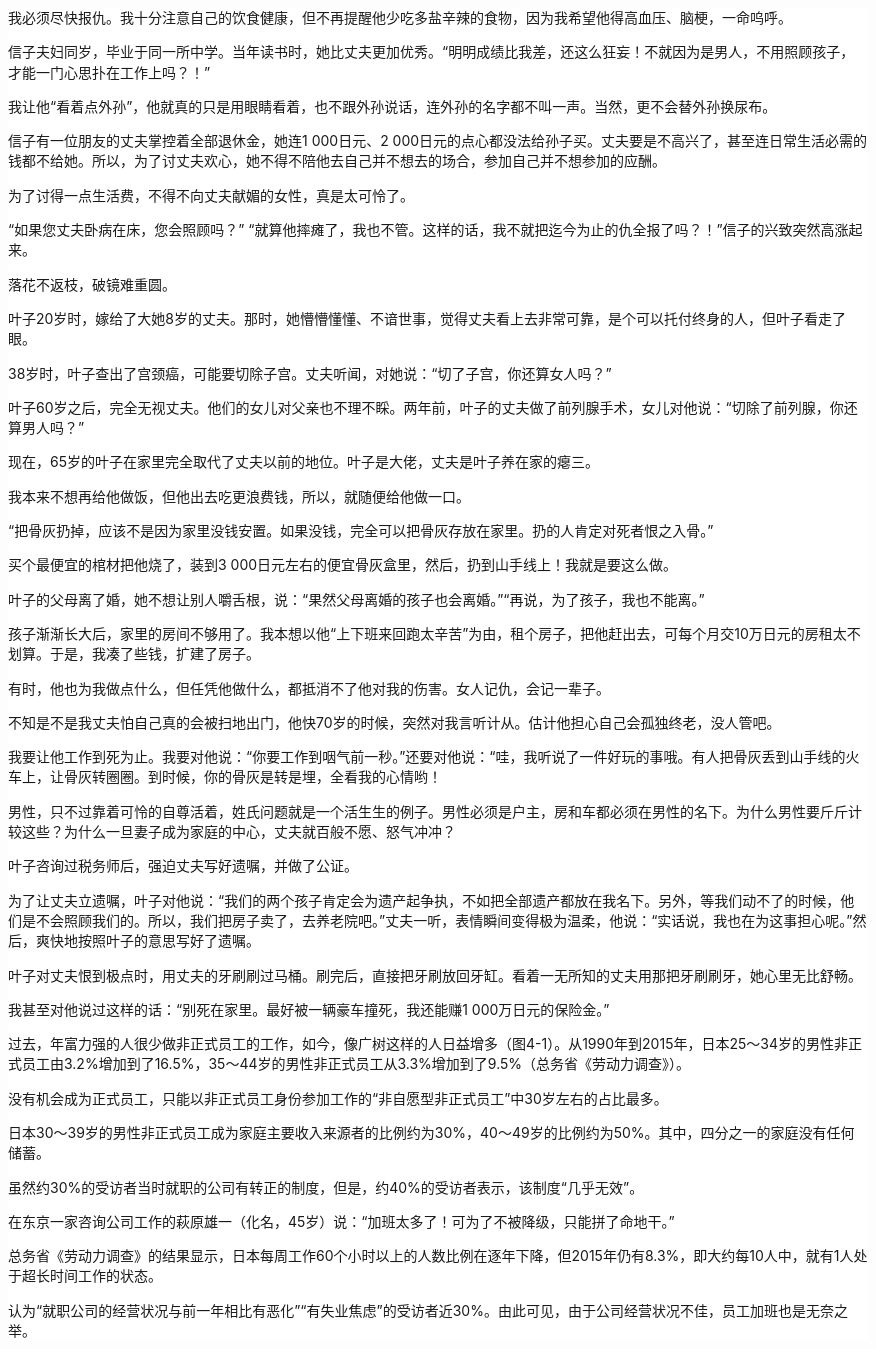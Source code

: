 我必须尽快报仇。我十分注意自己的饮食健康，但不再提醒他少吃多盐辛辣的食物，因为我希望他得高血压、脑梗，一命呜呼。

信子夫妇同岁，毕业于同一所中学。当年读书时，她比丈夫更加优秀。“明明成绩比我差，还这么狂妄！不就因为是男人，不用照顾孩子，才能一门心思扑在工作上吗？！”

我让他“看着点外孙”，他就真的只是用眼睛看着，也不跟外孙说话，连外孙的名字都不叫一声。当然，更不会替外孙换尿布。

信子有一位朋友的丈夫掌控着全部退休金，她连1 000日元、2 000日元的点心都没法给孙子买。丈夫要是不高兴了，甚至连日常生活必需的钱都不给她。所以，为了讨丈夫欢心，她不得不陪他去自己并不想去的场合，参加自己并不想参加的应酬。

为了讨得一点生活费，不得不向丈夫献媚的女性，真是太可怜了。

“如果您丈夫卧病在床，您会照顾吗？” “就算他摔瘫了，我也不管。这样的话，我不就把迄今为止的仇全报了吗？！”信子的兴致突然高涨起来。

落花不返枝，破镜难重圆。

叶子20岁时，嫁给了大她8岁的丈夫。那时，她懵懵懂懂、不谙世事，觉得丈夫看上去非常可靠，是个可以托付终身的人，但叶子看走了眼。

38岁时，叶子查出了宫颈癌，可能要切除子宫。丈夫听闻，对她说：“切了子宫，你还算女人吗？”

叶子60岁之后，完全无视丈夫。他们的女儿对父亲也不理不睬。两年前，叶子的丈夫做了前列腺手术，女儿对他说：“切除了前列腺，你还算男人吗？”

现在，65岁的叶子在家里完全取代了丈夫以前的地位。叶子是大佬，丈夫是叶子养在家的瘪三。

我本来不想再给他做饭，但他出去吃更浪费钱，所以，就随便给他做一口。

“把骨灰扔掉，应该不是因为家里没钱安置。如果没钱，完全可以把骨灰存放在家里。扔的人肯定对死者恨之入骨。”

买个最便宜的棺材把他烧了，装到3 000日元左右的便宜骨灰盒里，然后，扔到山手线上！我就是要这么做。

叶子的父母离了婚，她不想让别人嚼舌根，说：“果然父母离婚的孩子也会离婚。”“再说，为了孩子，我也不能离。”

孩子渐渐长大后，家里的房间不够用了。我本想以他“上下班来回跑太辛苦”为由，租个房子，把他赶出去，可每个月交10万日元的房租太不划算。于是，我凑了些钱，扩建了房子。

有时，他也为我做点什么，但任凭他做什么，都抵消不了他对我的伤害。女人记仇，会记一辈子。

不知是不是我丈夫怕自己真的会被扫地出门，他快70岁的时候，突然对我言听计从。估计他担心自己会孤独终老，没人管吧。

我要让他工作到死为止。我要对他说：“你要工作到咽气前一秒。”还要对他说：“哇，我听说了一件好玩的事哦。有人把骨灰丢到山手线的火车上，让骨灰转圈圈。到时候，你的骨灰是转是埋，全看我的心情哟！

男性，只不过靠着可怜的自尊活着，姓氏问题就是一个活生生的例子。男性必须是户主，房和车都必须在男性的名下。为什么男性要斤斤计较这些？为什么一旦妻子成为家庭的中心，丈夫就百般不愿、怒气冲冲？

叶子咨询过税务师后，强迫丈夫写好遗嘱，并做了公证。

为了让丈夫立遗嘱，叶子对他说：“我们的两个孩子肯定会为遗产起争执，不如把全部遗产都放在我名下。另外，等我们动不了的时候，他们是不会照顾我们的。所以，我们把房子卖了，去养老院吧。”丈夫一听，表情瞬间变得极为温柔，他说：“实话说，我也在为这事担心呢。”然后，爽快地按照叶子的意思写好了遗嘱。 

叶子对丈夫恨到极点时，用丈夫的牙刷刷过马桶。刷完后，直接把牙刷放回牙缸。看着一无所知的丈夫用那把牙刷刷牙，她心里无比舒畅。

我甚至对他说过这样的话：“别死在家里。最好被一辆豪车撞死，我还能赚1 000万日元的保险金。”

过去，年富力强的人很少做非正式员工的工作，如今，像广树这样的人日益增多（图4-1）。从1990年到2015年，日本25～34岁的男性非正式员工由3.2%增加到了16.5%，35～44岁的男性非正式员工从3.3%增加到了9.5%（总务省《劳动力调查》）。

没有机会成为正式员工，只能以非正式员工身份参加工作的“非自愿型非正式员工”中30岁左右的占比最多。

日本30～39岁的男性非正式员工成为家庭主要收入来源者的比例约为30%，40～49岁的比例约为50%。其中，四分之一的家庭没有任何储蓄。

虽然约30%的受访者当时就职的公司有转正的制度，但是，约40%的受访者表示，该制度“几乎无效”。

在东京一家咨询公司工作的萩原雄一（化名，45岁）说：“加班太多了！可为了不被降级，只能拼了命地干。”

总务省《劳动力调查》的结果显示，日本每周工作60个小时以上的人数比例在逐年下降，但2015年仍有8.3%，即大约每10人中，就有1人处于超长时间工作的状态。

认为“就职公司的经营状况与前一年相比有恶化”“有失业焦虑”的受访者近30%。由此可见，由于公司经营状况不佳，员工加班也是无奈之举。
